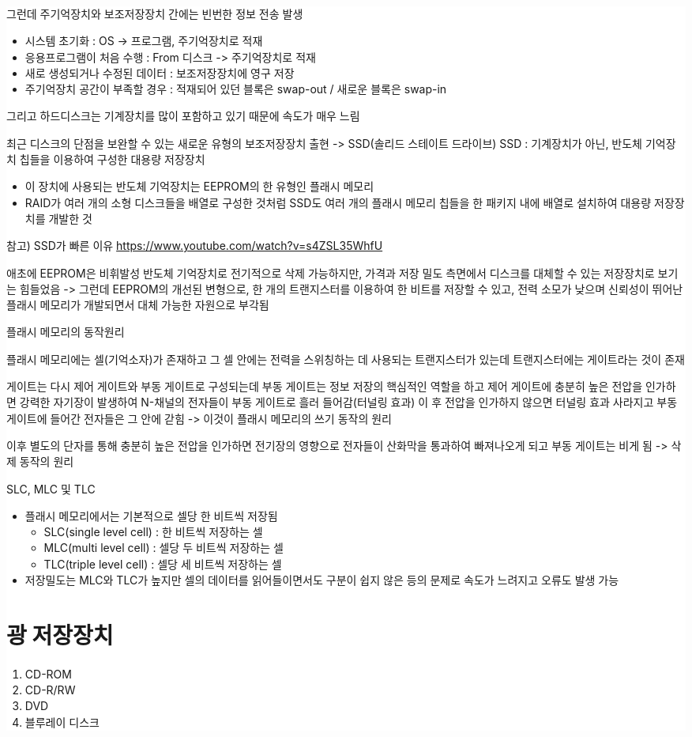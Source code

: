 그런데 주기억장치와 보조저장장치 간에는 빈번한 정보 전송 발생
* 시스템 초기화 : OS -> 프로그램, 주기억장치로 적재
* 응용프로그램이 처음 수행 : From 디스크 -> 주기억장치로 적재
* 새로 생성되거나 수정된 데이터 : 보조저장장치에 영구 저장
* 주기억장치 공간이 부족할 경우 : 적재되어 있던 블록은 swap-out / 새로운 블록은 swap-in

그리고 하드디스크는 기계장치를 많이 포함하고 있기 때문에 속도가 매우 느림 

최근 디스크의 단점을 보완할 수 있는 새로운 유형의 보조저장장치 출현
-> SSD(솔리드 스테이트 드라이브)
SSD : 기계장치가 아닌, 반도체 기억장치 칩들을 이용하여 구성한 대용량 저장장치
* 이 장치에 사용되는 반도체 기억장치는 EEPROM의 한 유형인 플래시 메모리
* RAID가 여러 개의 소형 디스크들을 배열로 구성한 것처럼 SSD도 여러 개의 플래시
메모리 칩들을 한 패키지 내에 배열로 설치하여 대용량 저장장치를 개발한 것

참고) SSD가 빠른 이유
https://www.youtube.com/watch?v=s4ZSL35WhfU

애초에 EEPROM은 비휘발성 반도체 기억장치로 전기적으로 삭제 가능하지만,
가격과 저장 밀도 측면에서 디스크를 대체할 수 있는 저장장치로 보기는 힘들었음
-> 그런데 EEPROM의 개선된 변형으로, 한 개의 트랜지스터를 이용하여 한 비트를
저장할 수 있고, 전력 소모가 낮으며 신뢰성이 뛰어난 플래시 메모리가 개발되면서
대체 가능한 자원으로 부각됨

플래시 메모리의 동작원리

플래시 메모리에는 셀(기억소자)가 존재하고 그 셀 안에는 전력을 스위칭하는 데 
사용되는 트랜지스터가 있는데 트랜지스터에는 게이트라는 것이 존재

게이트는 다시 제어 게이트와 부동 게이트로 구성되는데 부동 게이트는 정보 저장의 
핵심적인 역할을 하고 제어 게이트에 충분히 높은 전압을 인가하면 강력한 자기장이
발생하여 N-채널의 전자들이 부동 게이트로 흘러 들어감(터널링 효과)
이 후 전압을 인가하지 않으면 터널링 효과 사라지고 부동 게이트에 들어간 전자들은
그 안에 갇힘 
-> 이것이 플래시 메모리의 쓰기 동작의 원리

이후 별도의 단자를 통해 충분히 높은 전압을 인가하면 전기장의 영향으로 전자들이 
산화막을 통과하여 빠져나오게 되고 부동 게이트는 비게 됨
-> 삭제 동작의 원리

SLC, MLC 및 TLC
* 플래시 메모리에서는 기본적으로 셀당 한 비트씩 저장됨
    * SLC(single level cell) : 한 비트씩 저장하는 셀
    * MLC(multi level cell) : 셀당 두 비트씩 저장하는 셀
    * TLC(triple level cell) : 셀당 세 비트씩 저장하는 셀
* 저장밀도는 MLC와 TLC가 높지만 셀의 데이터를 읽어들이면서도
구분이 쉽지 않은 등의 문제로 속도가 느려지고 오류도 발생 가능


# 광 저장장치

1) CD-ROM
2) CD-R/RW
3) DVD
4) 블루레이 디스크

